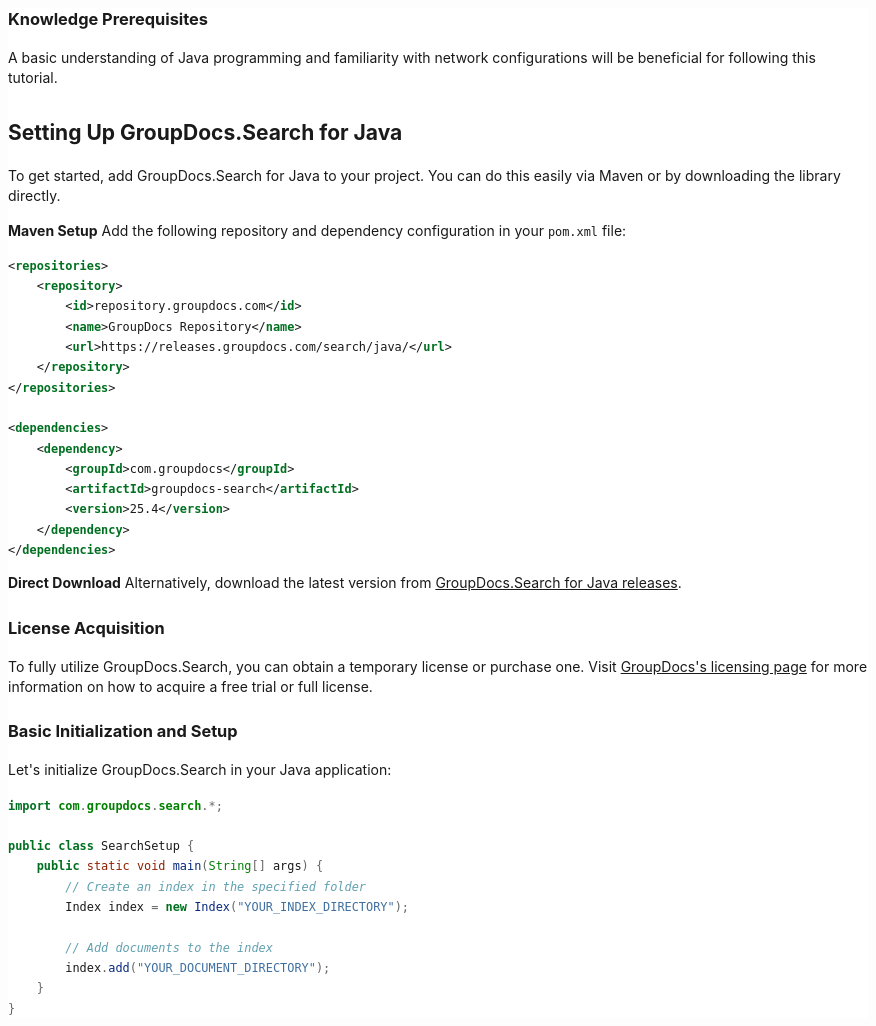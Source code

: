 ### Knowledge Prerequisites
A basic understanding of Java programming and familiarity with network configurations will be beneficial for following this tutorial.

## Setting Up GroupDocs.Search for Java
To get started, add GroupDocs.Search for Java to your project. You can do this easily via Maven or by downloading the library directly.

**Maven Setup**
Add the following repository and dependency configuration in your `pom.xml` file:

```xml
<repositories>
    <repository>
        <id>repository.groupdocs.com</id>
        <name>GroupDocs Repository</name>
        <url>https://releases.groupdocs.com/search/java/</url>
    </repository>
</repositories>

<dependencies>
    <dependency>
        <groupId>com.groupdocs</groupId>
        <artifactId>groupdocs-search</artifactId>
        <version>25.4</version>
    </dependency>
</dependencies>
```

**Direct Download**
Alternatively, download the latest version from [GroupDocs.Search for Java releases](https://releases.groupdocs.com/search/java/).

### License Acquisition
To fully utilize GroupDocs.Search, you can obtain a temporary license or purchase one. Visit [GroupDocs's licensing page](https://purchase.groupdocs.com/temporary-license/) for more information on how to acquire a free trial or full license.

### Basic Initialization and Setup
Let's initialize GroupDocs.Search in your Java application:

```java
import com.groupdocs.search.*;

public class SearchSetup {
    public static void main(String[] args) {
        // Create an index in the specified folder
        Index index = new Index("YOUR_INDEX_DIRECTORY");

        // Add documents to the index
        index.add("YOUR_DOCUMENT_DIRECTORY");
    }
}
```
